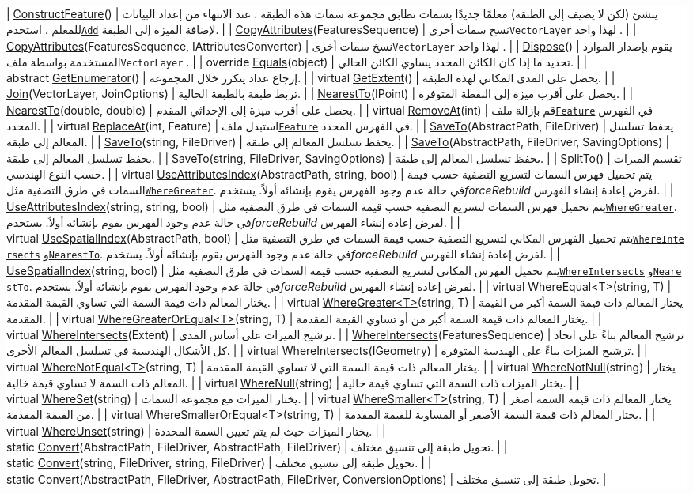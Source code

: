 | [ConstructFeature](../../aspose.gis/vectorlayer/constructfeature/)() | ينشئ (لكن لا يضيف إلى الطبقة) معلمًا جديدًا بسمات تطابق مجموعة سمات هذه الطبقة . عند الانتهاء من إعداد البيانات للمعلم ، استخدم[`Add`](./add/) لإضافة الميزة إلى الطبقة. |
| [CopyAttributes](../../aspose.gis/vectorlayer/copyattributes/#copyattributes)(FeaturesSequence) | نسخ سمات أخرى`VectorLayer` لهذا واحد . |
| [CopyAttributes](../../aspose.gis/vectorlayer/copyattributes/#copyattributes_1)(FeaturesSequence, IAttributesConverter) | نسخ سمات أخرى`VectorLayer` لهذا واحد . |
| [Dispose](../../aspose.gis/vectorlayer/dispose/)() | يقوم بإصدار الموارد المستخدمة بواسطة ملف`VectorLayer` . |
| override [Equals](../../aspose.gis/vectorlayer/equals/)(object) | تحديد ما إذا كان الكائن المحدد يساوي الكائن الحالي. |
| abstract [GetEnumerator](../../aspose.gis/featuressequence/getenumerator/)() | إرجاع عداد يتكرر خلال المجموعة. |
| virtual [GetExtent](../../aspose.gis/featuressequence/getextent/)() | يحصل على المدى المكاني لهذه الطبقة. |
| [Join](../../aspose.gis/vectorlayer/join/)(VectorLayer, JoinOptions) | تربط طبقة بالطبقة الحالية. |
| [NearestTo](../../aspose.gis/vectorlayer/nearestto/#nearestto)(IPoint) | يحصل على أقرب ميزة إلى النقطة المتوفرة. |
| [NearestTo](../../aspose.gis/vectorlayer/nearestto/#nearestto_1)(double, double) | يحصل على أقرب ميزة إلى الإحداثي المقدم. |
| virtual [RemoveAt](../../aspose.gis/vectorlayer/removeat/)(int) | قم بإزالة ملف[`Feature`](../feature/) في الفهرس المحدد. |
| virtual [ReplaceAt](../../aspose.gis/vectorlayer/replaceat/)(int, Feature) | استبدل ملف[`Feature`](../feature/) في الفهرس المحدد. |
| [SaveTo](../../aspose.gis/featuressequence/saveto/)(AbstractPath, FileDriver) | يحفظ تسلسل المعالم إلى طبقة. |
| [SaveTo](../../aspose.gis/featuressequence/saveto/)(string, FileDriver) | يحفظ تسلسل المعالم إلى طبقة. |
| [SaveTo](../../aspose.gis/featuressequence/saveto/)(AbstractPath, FileDriver, SavingOptions) | يحفظ تسلسل المعالم إلى طبقة. |
| [SaveTo](../../aspose.gis/featuressequence/saveto/)(string, FileDriver, SavingOptions) | يحفظ تسلسل المعالم إلى طبقة. |
| [SplitTo](../../aspose.gis/featuressequence/splitto/)() | تقسيم الميزات حسب النوع الهندسي. |
| virtual [UseAttributesIndex](../../aspose.gis/vectorlayer/useattributesindex/#useattributesindex)(AbstractPath, string, bool) | يتم تحميل فهرس السمات لتسريع التصفية حسب قيمة السمات في طرق التصفية مثل[`WhereGreater`](../featuressequence/wheregreater/). في حالة عدم وجود الفهرس يقوم بإنشائه أولاً. يستخدم*forceRebuild* لفرض إعادة إنشاء الفهرس. |
| [UseAttributesIndex](../../aspose.gis/vectorlayer/useattributesindex/#useattributesindex_1)(string, string, bool) | يتم تحميل فهرس السمات لتسريع التصفية حسب قيمة السمات في طرق التصفية مثل[`WhereGreater`](../featuressequence/wheregreater/). في حالة عدم وجود الفهرس يقوم بإنشائه أولاً. يستخدم*forceRebuild* لفرض إعادة إنشاء الفهرس. |
| virtual [UseSpatialIndex](../../aspose.gis/vectorlayer/usespatialindex/#usespatialindex)(AbstractPath, bool) | يتم تحميل الفهرس المكاني لتسريع التصفية حسب قيمة السمات في طرق التصفية مثل[`WhereIntersects`](../featuressequence/whereintersects/) و[`NearestTo`](./nearestto/). في حالة عدم وجود الفهرس يقوم بإنشائه أولاً. يستخدم*forceRebuild* لفرض إعادة إنشاء الفهرس. |
| [UseSpatialIndex](../../aspose.gis/vectorlayer/usespatialindex/#usespatialindex_1)(string, bool) | يتم تحميل الفهرس المكاني لتسريع التصفية حسب قيمة السمات في طرق التصفية مثل[`WhereIntersects`](../featuressequence/whereintersects/) و[`NearestTo`](./nearestto/). في حالة عدم وجود الفهرس يقوم بإنشائه أولاً. يستخدم*forceRebuild* لفرض إعادة إنشاء الفهرس. |
| virtual [WhereEqual&lt;T&gt;](../../aspose.gis/featuressequence/whereequal/)(string, T) | يختار المعالم ذات قيمة السمة التي تساوي القيمة المقدمة. |
| virtual [WhereGreater&lt;T&gt;](../../aspose.gis/featuressequence/wheregreater/)(string, T) | يختار المعالم ذات قيمة السمة أكبر من القيمة المقدمة. |
| virtual [WhereGreaterOrEqual&lt;T&gt;](../../aspose.gis/featuressequence/wheregreaterorequal/)(string, T) | يختار المعالم ذات قيمة السمة أكبر من أو تساوي القيمة المقدمة. |
| virtual [WhereIntersects](../../aspose.gis/featuressequence/whereintersects/)(Extent) | ترشيح الميزات على أساس المدى. |
| [WhereIntersects](../../aspose.gis/featuressequence/whereintersects/)(FeaturesSequence) | ترشيح المعالم بناءً على اتحاد كل الأشكال الهندسية في تسلسل المعالم الأخرى. |
| virtual [WhereIntersects](../../aspose.gis/featuressequence/whereintersects/)(IGeometry) | ترشيح الميزات بناءً على الهندسة المتوفرة. |
| virtual [WhereNotEqual&lt;T&gt;](../../aspose.gis/featuressequence/wherenotequal/)(string, T) | يختار المعالم ذات قيمة السمة التي لا تساوي القيمة المقدمة. |
| virtual [WhereNotNull](../../aspose.gis/featuressequence/wherenotnull/)(string) | يختار المعالم ذات السمة لا تساوي قيمة خالية. |
| virtual [WhereNull](../../aspose.gis/featuressequence/wherenull/)(string) | يختار الميزات ذات السمة التي تساوي قيمة خالية. |
| virtual [WhereSet](../../aspose.gis/featuressequence/whereset/)(string) | يختار الميزات مع مجموعة السمات. |
| virtual [WhereSmaller&lt;T&gt;](../../aspose.gis/featuressequence/wheresmaller/)(string, T) | يختار المعالم ذات قيمة السمة أصغر من القيمة المقدمة. |
| virtual [WhereSmallerOrEqual&lt;T&gt;](../../aspose.gis/featuressequence/wheresmallerorequal/)(string, T) | يختار المعالم ذات قيمة السمة الأصغر أو المساوية للقيمة المقدمة. |
| virtual [WhereUnset](../../aspose.gis/featuressequence/whereunset/)(string) | يختار الميزات حيث لم يتم تعيين السمة المحددة. |
| static [Convert](../../aspose.gis/vectorlayer/convert/#convert)(AbstractPath, FileDriver, AbstractPath, FileDriver) | تحويل طبقة إلى تنسيق مختلف. |
| static [Convert](../../aspose.gis/vectorlayer/convert/#convert_2)(string, FileDriver, string, FileDriver) | تحويل طبقة إلى تنسيق مختلف. |
| static [Convert](../../aspose.gis/vectorlayer/convert/#convert_1)(AbstractPath, FileDriver, AbstractPath, FileDriver, ConversionOptions) | تحويل طبقة إلى تنسيق مختلف. |